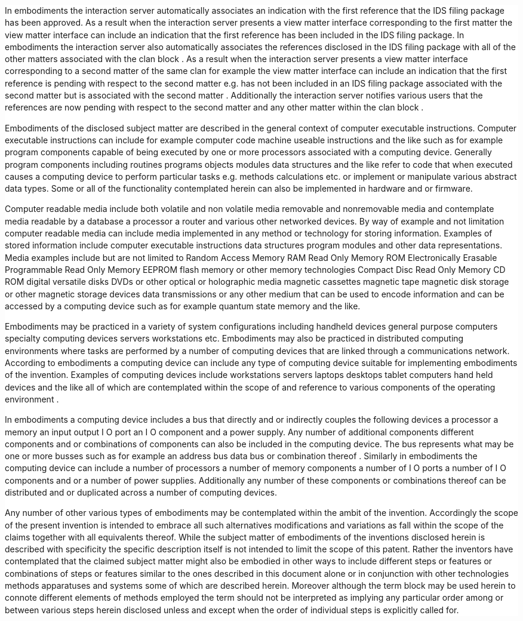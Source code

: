 In embodiments the interaction server automatically associates an indication with the first reference that the IDS filing package has been approved. As a result when the interaction server presents a view matter interface corresponding to the first matter the view matter interface can include an indication that the first reference has been included in the IDS filing package. In embodiments the interaction server also automatically associates the references disclosed in the IDS filing package with all of the other matters associated with the clan block . As a result when the interaction server presents a view matter interface corresponding to a second matter of the same clan for example the view matter interface can include an indication that the first reference is pending with respect to the second matter e.g. has not been included in an IDS filing package associated with the second matter but is associated with the second matter . Additionally the interaction server notifies various users that the references are now pending with respect to the second matter and any other matter within the clan block .

Embodiments of the disclosed subject matter are described in the general context of computer executable instructions. Computer executable instructions can include for example computer code machine useable instructions and the like such as for example program components capable of being executed by one or more processors associated with a computing device. Generally program components including routines programs objects modules data structures and the like refer to code that when executed causes a computing device to perform particular tasks e.g. methods calculations etc. or implement or manipulate various abstract data types. Some or all of the functionality contemplated herein can also be implemented in hardware and or firmware.

Computer readable media include both volatile and non volatile media removable and nonremovable media and contemplate media readable by a database a processor a router and various other networked devices. By way of example and not limitation computer readable media can include media implemented in any method or technology for storing information. Examples of stored information include computer executable instructions data structures program modules and other data representations. Media examples include but are not limited to Random Access Memory RAM Read Only Memory ROM Electronically Erasable Programmable Read Only Memory EEPROM flash memory or other memory technologies Compact Disc Read Only Memory CD ROM digital versatile disks DVDs or other optical or holographic media magnetic cassettes magnetic tape magnetic disk storage or other magnetic storage devices data transmissions or any other medium that can be used to encode information and can be accessed by a computing device such as for example quantum state memory and the like.

Embodiments may be practiced in a variety of system configurations including handheld devices general purpose computers specialty computing devices servers workstations etc. Embodiments may also be practiced in distributed computing environments where tasks are performed by a number of computing devices that are linked through a communications network. According to embodiments a computing device can include any type of computing device suitable for implementing embodiments of the invention. Examples of computing devices include workstations servers laptops desktops tablet computers hand held devices and the like all of which are contemplated within the scope of and reference to various components of the operating environment .

In embodiments a computing device includes a bus that directly and or indirectly couples the following devices a processor a memory an input output I O port an I O component and a power supply. Any number of additional components different components and or combinations of components can also be included in the computing device. The bus represents what may be one or more busses such as for example an address bus data bus or combination thereof . Similarly in embodiments the computing device can include a number of processors a number of memory components a number of I O ports a number of I O components and or a number of power supplies. Additionally any number of these components or combinations thereof can be distributed and or duplicated across a number of computing devices.

Any number of other various types of embodiments may be contemplated within the ambit of the invention. Accordingly the scope of the present invention is intended to embrace all such alternatives modifications and variations as fall within the scope of the claims together with all equivalents thereof. While the subject matter of embodiments of the inventions disclosed herein is described with specificity the specific description itself is not intended to limit the scope of this patent. Rather the inventors have contemplated that the claimed subject matter might also be embodied in other ways to include different steps or features or combinations of steps or features similar to the ones described in this document alone or in conjunction with other technologies methods apparatuses and systems some of which are described herein. Moreover although the term block may be used herein to connote different elements of methods employed the term should not be interpreted as implying any particular order among or between various steps herein disclosed unless and except when the order of individual steps is explicitly called for.


